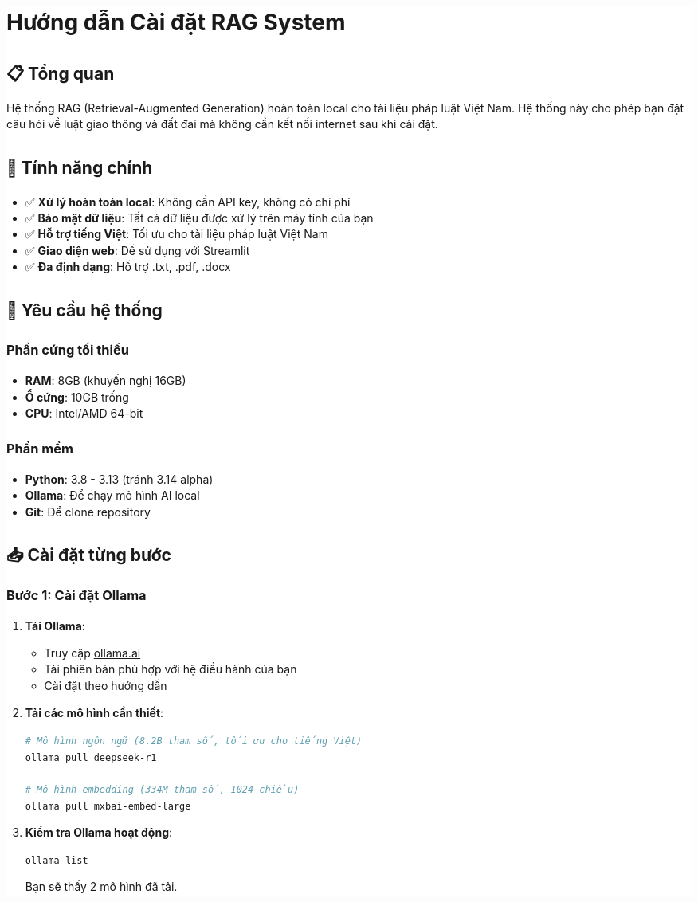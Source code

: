 # Hướng dẫn Cài đặt RAG System

## 📋 Tổng quan

Hệ thống RAG (Retrieval-Augmented Generation) hoàn toàn local cho tài liệu pháp luật Việt Nam. Hệ thống này cho phép bạn đặt câu hỏi về luật giao thông và đất đai mà không cần kết nối internet sau khi cài đặt.

## 🎯 Tính năng chính

- ✅ **Xử lý hoàn toàn local**: Không cần API key, không có chi phí
- ✅ **Bảo mật dữ liệu**: Tất cả dữ liệu được xử lý trên máy tính của bạn
- ✅ **Hỗ trợ tiếng Việt**: Tối ưu cho tài liệu pháp luật Việt Nam
- ✅ **Giao diện web**: Dễ sử dụng với Streamlit
- ✅ **Đa định dạng**: Hỗ trợ .txt, .pdf, .docx

## 🔧 Yêu cầu hệ thống

### Phần cứng tối thiểu
- **RAM**: 8GB (khuyến nghị 16GB)
- **Ổ cứng**: 10GB trống
- **CPU**: Intel/AMD 64-bit

### Phần mềm
- **Python**: 3.8 - 3.13 (tránh 3.14 alpha)
- **Ollama**: Để chạy mô hình AI local
- **Git**: Để clone repository

## 📥 Cài đặt từng bước

### Bước 1: Cài đặt Ollama

1. **Tải Ollama**:
   - Truy cập [ollama.ai](https://ollama.ai/)
   - Tải phiên bản phù hợp với hệ điều hành của bạn
   - Cài đặt theo hướng dẫn

2. **Tải các mô hình cần thiết**:
   ```bash
   # Mô hình ngôn ngữ (8.2B tham số, tối ưu cho tiếng Việt)
   ollama pull deepseek-r1
   
   # Mô hình embedding (334M tham số, 1024 chiều)
   ollama pull mxbai-embed-large
   ```

3. **Kiểm tra Ollama hoạt động**:
   ```bash
   ollama list
   ```
   Bạn sẽ thấy 2 mô hình đã tải.
